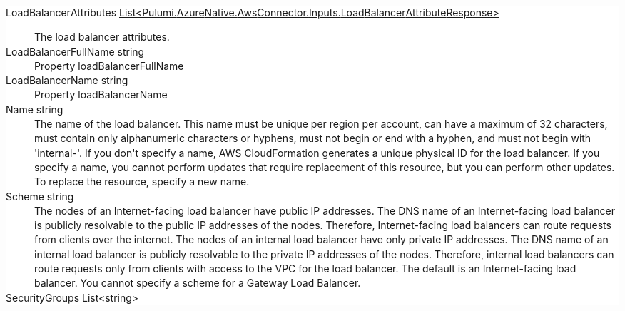 <a data-swiftype-name="resource-property" data-swiftype-type="text" href="#loadbalancerattributes_csharp" style="color: inherit; text-decoration: inherit;">Load<wbr>Balancer<wbr>Attributes</a>
</span>
        <span class="property-indicator"></span>
        <span class="property-type"><a href="#loadbalancerattributeresponse">List&lt;Pulumi.<wbr>Azure<wbr>Native.<wbr>Aws<wbr>Connector.<wbr>Inputs.<wbr>Load<wbr>Balancer<wbr>Attribute<wbr>Response&gt;</a></span>
    </dt>
    <dd>The load balancer attributes.</dd><dt class="property-optional"
            title="Optional">
        <span id="loadbalancerfullname_csharp">
<a data-swiftype-name="resource-property" data-swiftype-type="text" href="#loadbalancerfullname_csharp" style="color: inherit; text-decoration: inherit;">Load<wbr>Balancer<wbr>Full<wbr>Name</a>
</span>
        <span class="property-indicator"></span>
        <span class="property-type">string</span>
    </dt>
    <dd>Property loadBalancerFullName</dd><dt class="property-optional"
            title="Optional">
        <span id="loadbalancername_csharp">
<a data-swiftype-name="resource-property" data-swiftype-type="text" href="#loadbalancername_csharp" style="color: inherit; text-decoration: inherit;">Load<wbr>Balancer<wbr>Name</a>
</span>
        <span class="property-indicator"></span>
        <span class="property-type">string</span>
    </dt>
    <dd>Property loadBalancerName</dd><dt class="property-optional"
            title="Optional">
        <span id="name_csharp">
<a data-swiftype-name="resource-property" data-swiftype-type="text" href="#name_csharp" style="color: inherit; text-decoration: inherit;">Name</a>
</span>
        <span class="property-indicator"></span>
        <span class="property-type">string</span>
    </dt>
    <dd>The name of the load balancer. This name must be unique per region per account, can have a maximum of 32 characters, must contain only alphanumeric characters or hyphens, must not begin or end with a hyphen, and must not begin with 'internal-'. If you don't specify a name, AWS CloudFormation generates a unique physical ID for the load balancer. If you specify a name, you cannot perform updates that require replacement of this resource, but you can perform other updates. To replace the resource, specify a new name.</dd><dt class="property-optional"
            title="Optional">
        <span id="scheme_csharp">
<a data-swiftype-name="resource-property" data-swiftype-type="text" href="#scheme_csharp" style="color: inherit; text-decoration: inherit;">Scheme</a>
</span>
        <span class="property-indicator"></span>
        <span class="property-type">string</span>
    </dt>
    <dd>The nodes of an Internet-facing load balancer have public IP addresses. The DNS name of an Internet-facing load balancer is publicly resolvable to the public IP addresses of the nodes. Therefore, Internet-facing load balancers can route requests from clients over the internet. The nodes of an internal load balancer have only private IP addresses. The DNS name of an internal load balancer is publicly resolvable to the private IP addresses of the nodes. Therefore, internal load balancers can route requests only from clients with access to the VPC for the load balancer. The default is an Internet-facing load balancer. You cannot specify a scheme for a Gateway Load Balancer.</dd><dt class="property-optional"
            title="Optional">
        <span id="securitygroups_csharp">
<a data-swiftype-name="resource-property" data-swiftype-type="text" href="#securitygroups_csharp" style="color: inherit; text-decoration: inherit;">Security<wbr>Groups</a>
</span>
        <span class="property-indicator"></span>
        <span class="property-type">List&lt;string&gt;</span>
